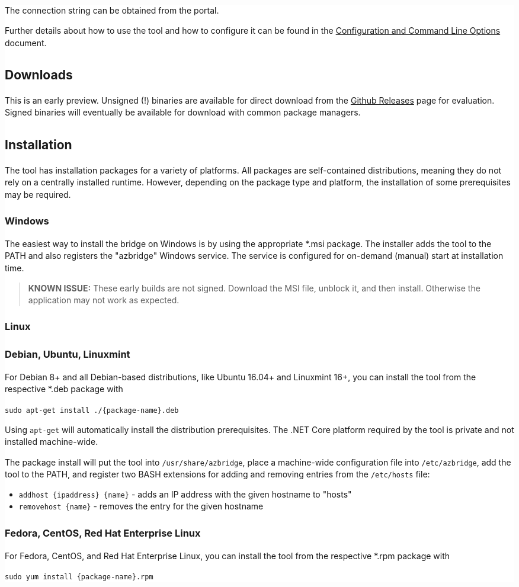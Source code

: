The connection string can be obtained from the portal.

Further details about how to use the tool and how to configure it can be found in
the [Configuration and Command Line Options](CONFIG.md) document.

## Downloads

This is an early preview. Unsigned (!) binaries are available for direct download
from the [Github Releases](../../releases) page for evaluation. Signed binaries will eventually
be available for download with common package managers.

## Installation 

The tool has installation packages for a variety of platforms. All packages are
self-contained distributions, meaning they do not rely on a centrally installed 
runtime. However, depending on the package type and platform, the installation
of some prerequisites may be required.

### Windows 

The easiest way to install the bridge on Windows is by using the appropriate
*.msi package. The installer adds the tool to the PATH and also registers
the "azbridge" Windows service. The service is configured for on-demand
(manual) start at installation time.

> **KNOWN ISSUE:** These early builds are not signed. Download the MSI file,
unblock it, and then install. Otherwise the application may not work as
expected.

### Linux

### Debian, Ubuntu, Linuxmint

For Debian 8+ and all Debian-based distributions, like Ubuntu 16.04+ and Linuxmint 16+,
you can install the tool from the respective *.deb package with

`sudo apt-get install ./{package-name}.deb`

Using `apt-get` will automatically install the distribution prerequisites. The
.NET Core platform required by the tool is private and not installed machine-wide.

The package install will put the tool into `/usr/share/azbridge`, place a machine-wide
configuration file into `/etc/azbridge`, add the tool to the PATH, and register two
BASH extensions for adding and removing entries from the `/etc/hosts` file:

* `addhost {ipaddress} {name}` - adds an IP address with the given hostname to "hosts"
* `removehost {name}` - removes the entry for the given hostname

### Fedora, CentOS, Red Hat Enterprise Linux

For Fedora, CentOS, and Red Hat Enterprise Linux, you can install the tool from the
respective *.rpm package with

`sudo yum install {package-name}.rpm`
